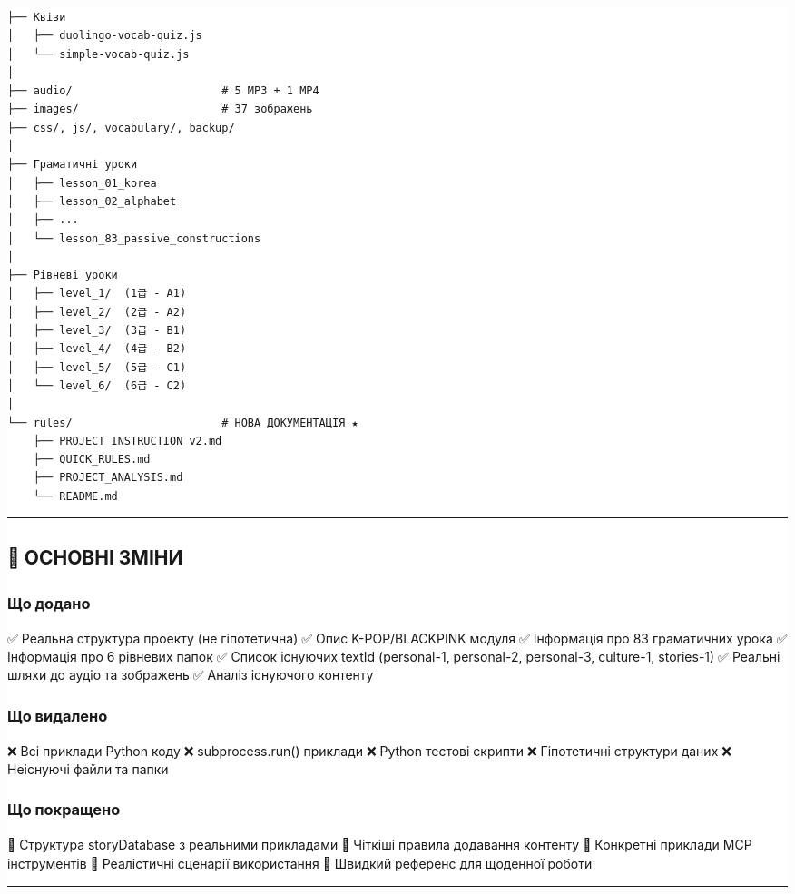 ```
├── Квізи
│   ├── duolingo-vocab-quiz.js
│   └── simple-vocab-quiz.js
│
├── audio/                       # 5 MP3 + 1 MP4
├── images/                      # 37 зображень
├── css/, js/, vocabulary/, backup/
│
├── Граматичні уроки
│   ├── lesson_01_korea
│   ├── lesson_02_alphabet
│   ├── ...
│   └── lesson_83_passive_constructions
│
├── Рівневі уроки
│   ├── level_1/  (1급 - A1)
│   ├── level_2/  (2급 - A2)
│   ├── level_3/  (3급 - B1)
│   ├── level_4/  (4급 - B2)
│   ├── level_5/  (5급 - C1)
│   └── level_6/  (6급 - C2)
│
└── rules/                       # НОВА ДОКУМЕНТАЦІЯ ★
    ├── PROJECT_INSTRUCTION_v2.md
    ├── QUICK_RULES.md
    ├── PROJECT_ANALYSIS.md
    └── README.md
```

---

## 🎯 ОСНОВНІ ЗМІНИ

### Що додано
✅ Реальна структура проекту (не гіпотетична)
✅ Опис K-POP/BLACKPINK модуля
✅ Інформація про 83 граматичних урока
✅ Інформація про 6 рівневих папок
✅ Список існуючих textId (personal-1, personal-2, personal-3, culture-1, stories-1)
✅ Реальні шляхи до аудіо та зображень
✅ Аналіз існуючого контенту

### Що видалено
❌ Всі приклади Python коду
❌ subprocess.run() приклади
❌ Python тестові скрипти
❌ Гіпотетичні структури даних
❌ Неіснуючі файли та папки

### Що покращено
🔄 Структура storyDatabase з реальними прикладами
🔄 Чіткіші правила додавання контенту
🔄 Конкретні приклади MCP інструментів
🔄 Реалістичні сценарії використання
🔄 Швидкий референс для щоденної роботи

---